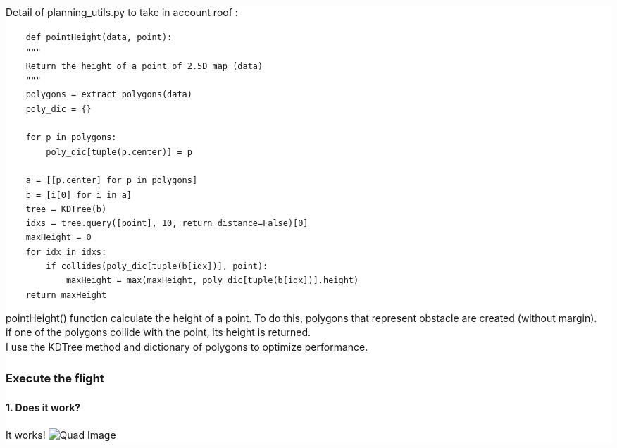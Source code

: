 Detail of planning_utils.py to take in account roof :  

        def pointHeight(data, point):
        """
        Return the height of a point of 2.5D map (data)
        """
        polygons = extract_polygons(data)
        poly_dic = {}
    
        for p in polygons:
            poly_dic[tuple(p.center)] = p
    
        a = [[p.center] for p in polygons]
        b = [i[0] for i in a]
        tree = KDTree(b)
        idxs = tree.query([point], 10, return_distance=False)[0]
        maxHeight = 0
        for idx in idxs:
            if collides(poly_dic[tuple(b[idx])], point):
                maxHeight = max(maxHeight, poly_dic[tuple(b[idx])].height)
        return maxHeight
pointHeight() function calculate the height of a point. To do this, polygons that represent obstacle are created (without margin).  
if one of the polygons collide with the point, its height is returned.  
I use the KDTree method and dictionary of polygons to optimize performance.

### Execute the flight
#### 1. Does it work?
It works!
![Quad Image](./img/Quad1.png)